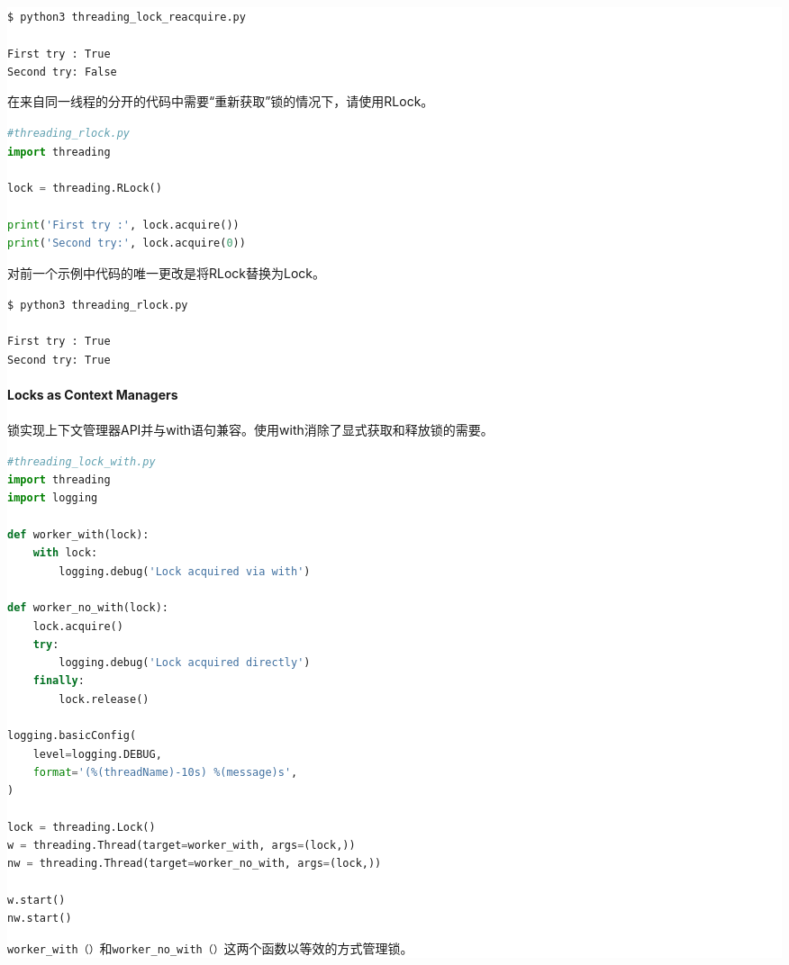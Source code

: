 ```
$ python3 threading_lock_reacquire.py

First try : True
Second try: False
```
在来自同一线程的分开的代码中需要“重新获取”锁的情况下，请使用RLock。

```python
#threading_rlock.py
import threading

lock = threading.RLock()

print('First try :', lock.acquire())
print('Second try:', lock.acquire(0))
```
对前一个示例中代码的唯一更改是将RLock替换为Lock。

```
$ python3 threading_rlock.py

First try : True
Second try: True
```

#### Locks as Context Managers

锁实现上下文管理器API并与with语句兼容。使用with消除了显式获取和释放锁的需要。

```python
#threading_lock_with.py
import threading
import logging

def worker_with(lock):
    with lock:
        logging.debug('Lock acquired via with')

def worker_no_with(lock):
    lock.acquire()
    try:
        logging.debug('Lock acquired directly')
    finally:
        lock.release()

logging.basicConfig(
    level=logging.DEBUG,
    format='(%(threadName)-10s) %(message)s',
)

lock = threading.Lock()
w = threading.Thread(target=worker_with, args=(lock,))
nw = threading.Thread(target=worker_no_with, args=(lock,))

w.start()
nw.start()
```
`worker_with（）`和`worker_no_with（）`这两个函数以等效的方式管理锁。
